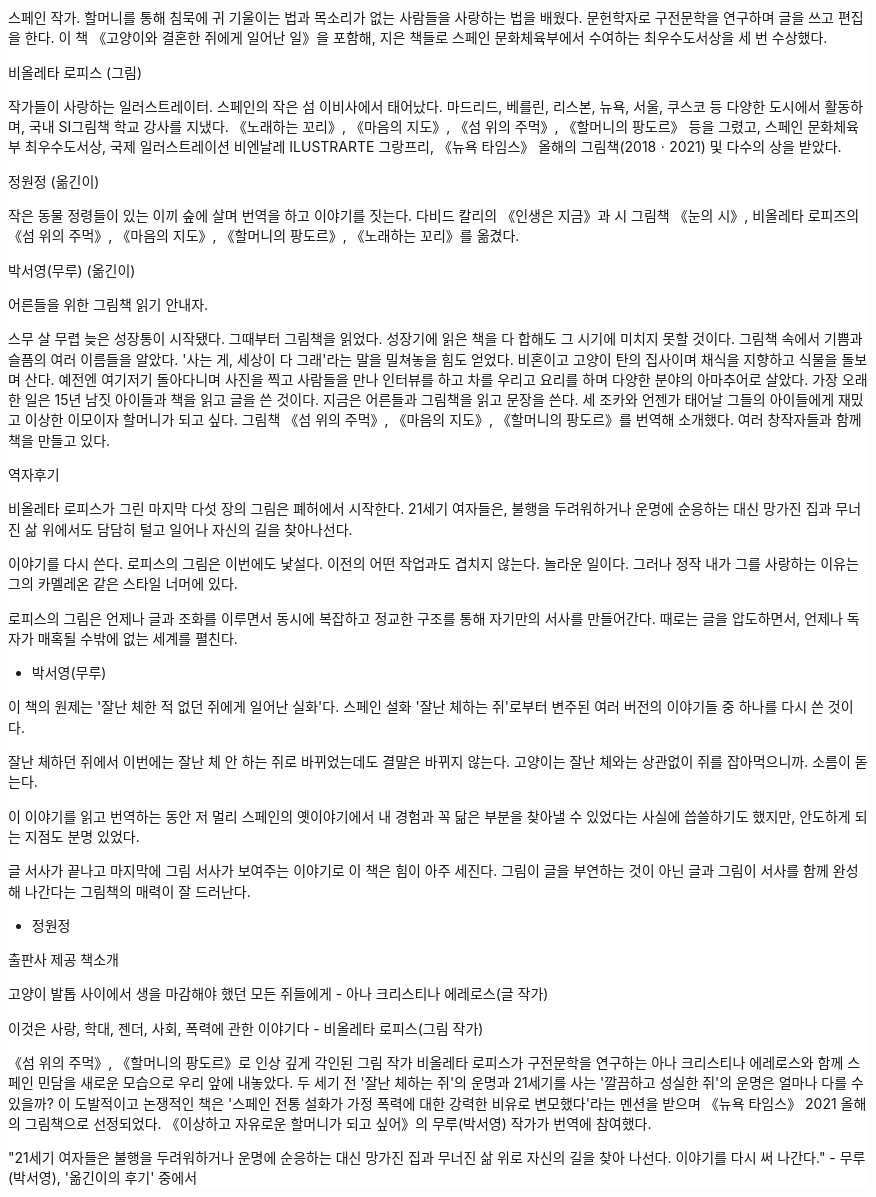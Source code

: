 스페인 작가. 할머니를 통해 침묵에 귀 기울이는 법과 목소리가 없는 사람들을 사랑하는 법을 배웠다. 문헌학자로 구전문학을 연구하며 글을 쓰고 편집을 한다. 이 책 《고양이와 결혼한 쥐에게 일어난 일》을 포함해, 지은 책들로 스페인 문화체육부에서 수여하는 최우수도서상을 세 번 수상했다.

비올레타 로피스 (그림)

작가들이 사랑하는 일러스트레이터. 스페인의 작은 섬 이비사에서 태어났다. 마드리드, 베를린, 리스본, 뉴욕, 서울, 쿠스코 등 다양한 도시에서 활동하며, 국내 SI그림책 학교 강사를 지냈다. 《노래하는 꼬리》, 《마음의 지도》, 《섬 위의 주먹》, 《할머니의 팡도르》 등을 그렸고, 스페인 문화체육부 최우수도서상, 국제 일러스트레이션 비엔날레 ILUSTRARTE 그랑프리, 《뉴욕 타임스》 올해의 그림책(2018ㆍ2021) 및 다수의 상을 받았다.

정원정 (옮긴이)

작은 동물 정령들이 있는 이끼 숲에 살며 번역을 하고 이야기를 짓는다. 다비드 칼리의 《인생은 지금》과 시 그림책 《눈의 시》, 비올레타 로피즈의 《섬 위의 주먹》, 《마음의 지도》, 《할머니의 팡도르》, 《노래하는 꼬리》를 옮겼다.

박서영(무루) (옮긴이)

어른들을 위한 그림책 읽기 안내자.

스무 살 무렵 늦은 성장통이 시작됐다. 그때부터 그림책을 읽었다. 성장기에 읽은 책을 다 합해도 그 시기에 미치지 못할 것이다. 그림책 속에서 기쁨과 슬픔의 여러 이름들을 알았다. '사는 게, 세상이 다 그래'라는 말을 밀쳐놓을 힘도 얻었다. 비혼이고 고양이 탄의 집사이며 채식을 지향하고 식물을 돌보며 산다. 예전엔 여기저기 돌아다니며 사진을 찍고 사람들을 만나 인터뷰를 하고 차를 우리고 요리를 하며 다양한 분야의 아마추어로 살았다. 가장 오래 한 일은 15년 남짓 아이들과 책을 읽고 글을 쓴 것이다. 지금은 어른들과 그림책을 읽고 문장을 쓴다. 세 조카와 언젠가 태어날 그들의 아이들에게 재밌고 이상한 이모이자 할머니가 되고 싶다. 그림책 《섬 위의 주먹》, 《마음의 지도》, 《할머니의 팡도르》를 번역해 소개했다. 여러 창작자들과 함께 책을 만들고 있다.

역자후기

비올레타 로피스가 그린 마지막 다섯 장의 그림은 폐허에서 시작한다. 21세기 여자들은, 불행을 두려워하거나 운명에 순응하는 대신 망가진 집과 무너진 삶 위에서도 담담히 털고 일어나 자신의 길을 찾아나선다.

이야기를 다시 쓴다. 로피스의 그림은 이번에도 낯설다. 이전의 어떤 작업과도 겹치지 않는다. 놀라운 일이다. 그러나 정작 내가 그를 사랑하는 이유는 그의 카멜레온 같은 스타일 너머에 있다.

로피스의 그림은 언제나 글과 조화를 이루면서 동시에 복잡하고 정교한 구조를 통해 자기만의 서사를 만들어간다. 때로는 글을 압도하면서, 언제나 독자가 매혹될 수밖에 없는 세계를 펼친다.

- 박서영(무루)

이 책의 원제는 '잘난 체한 적 없던 쥐에게 일어난 실화'다. 스페인 설화 '잘난 체하는 쥐'로부터 변주된 여러 버전의 이야기들 중 하나를 다시 쓴 것이다.

잘난 체하던 쥐에서 이번에는 잘난 체 안 하는 쥐로 바뀌었는데도 결말은 바뀌지 않는다. 고양이는 잘난 체와는 상관없이 쥐를 잡아먹으니까. 소름이 돋는다.

이 이야기를 읽고 번역하는 동안 저 멀리 스페인의 옛이야기에서 내 경험과 꼭 닮은 부분을 찾아낼 수 있었다는 사실에 씁쓸하기도 했지만, 안도하게 되는 지점도 분명 있었다.

글 서사가 끝나고 마지막에 그림 서사가 보여주는 이야기로 이 책은 힘이 아주 세진다. 그림이 글을 부연하는 것이 아닌 글과 그림이 서사를 함께 완성해 나간다는 그림책의 매력이 잘 드러난다.

- 정원정

출판사 제공 책소개

고양이 발톱 사이에서 생을 마감해야 했던 모든 쥐들에게 - 아나 크리스티나 에레로스(글 작가)

이것은 사랑, 학대, 젠더, 사회, 폭력에 관한 이야기다 - 비올레타 로피스(그림 작가)

《섬 위의 주먹》, 《할머니의 팡도르》로 인상 깊게 각인된 그림 작가 비올레타 로피스가 구전문학을 연구하는 아나 크리스티나 에레로스와 함께 스페인 민담을 새로운 모습으로 우리 앞에 내놓았다. 두 세기 전 '잘난 체하는 쥐'의 운명과 21세기를 사는 '깔끔하고 성실한 쥐'의 운명은 얼마나 다를 수 있을까? 이 도발적이고 논쟁적인 책은 '스페인 전통 설화가 가정 폭력에 대한 강력한 비유로 변모했다'라는 멘션을 받으며 《뉴욕 타임스》 2021 올해의 그림책으로 선정되었다. 《이상하고 자유로운 할머니가 되고 싶어》의 무루(박서영) 작가가 번역에 참여했다.

"21세기 여자들은 불행을 두려워하거나 운명에 순응하는 대신 망가진 집과 무너진 삶 위로 자신의 길을 찾아 나선다. 이야기를 다시 써 나간다." - 무루(박서영), '옮긴이의 후기' 중에서

